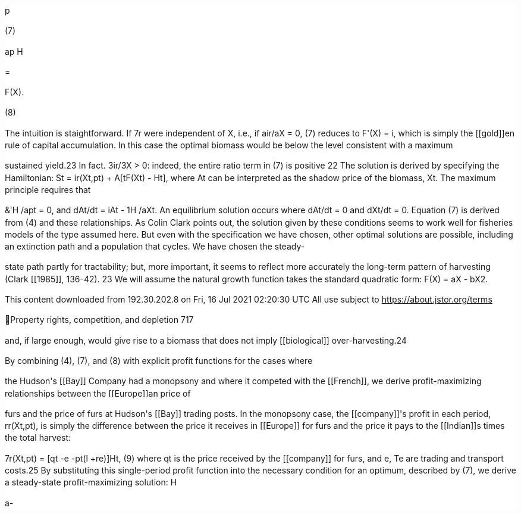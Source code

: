 p

(7)

ap
H

=

F(X).

(8)

The intuition is staightforward. If 7r were independent of X, i.e., if air/aX = 0, (7)
reduces to F'(X) = i, which is simply the [[gold]]en rule of capital accumulation. In
this case the optimal biomass would be below the level consistent with a maximum

sustained yield.23 In fact. 3ir/3X > 0: indeed, the entire ratio term in (7) is positive
22 The solution is derived by specifying the Hamiltonian: St = ir(Xt,pt) + A[tF(Xt) - Ht], where At
can be interpreted as the shadow price of the biomass, Xt. The maximum principle requires that

&'H /apt = 0, and dAt/dt = iAt - 1H /aXt. An equilibrium solution occurs where dAt/dt =
0 and dXt/dt = 0. Equation (7) is derived from (4) and these relationships. As Colin Clark
points out, the solution given by these conditions seems to work well for fisheries models of the
type assumed here. But even with the specification we have chosen, other optimal solutions are
possible, including an extinction path and a population that cycles. We have chosen the steady-

state path partly for tractability; but, more important, it seems to reflect more accurately the
long-term pattern of harvesting (Clark [[1985]], 136-42).
23 We will assume the natural growth function takes the standard quadratic form: F(X) = aX - bX2.

This content downloaded from
192.30.202.8 on Fri, 16 Jul 2021 02:20:30 UTC
All use subject to https://about.jstor.org/terms

Property rights, competition, and depletion 717

and, if large enough, would give rise to a biomass that does not imply [[biological]]
over-harvesting.24

By combining (4), (7), and (8) with explicit profit functions for the cases where

the Hudson's [[Bay]] Company had a monopsony and where it competed with the
[[French]], we derive profit-maximizing relationships between the [[Europe]]an price of

furs and the price of furs at Hudson's [[Bay]] trading posts. In the monopsony case,
the [[company]]'s profit in each period, rr(Xt,pt), is simply the difference between the
price it receives in [[Europe]] for furs and the price it pays to the [[Indian]]s times the
total harvest:

7r(Xt,pt) = [qt -e -pt(l +re)]Ht, (9)
where qt is the price received by the [[company]] for furs, and e, Te are trading
and transport costs.25 By substituting this single-period profit function into the
necessary condition for an optimum, described by (7), we derive a steady-state
profit-maximizing solution:
H

a-
